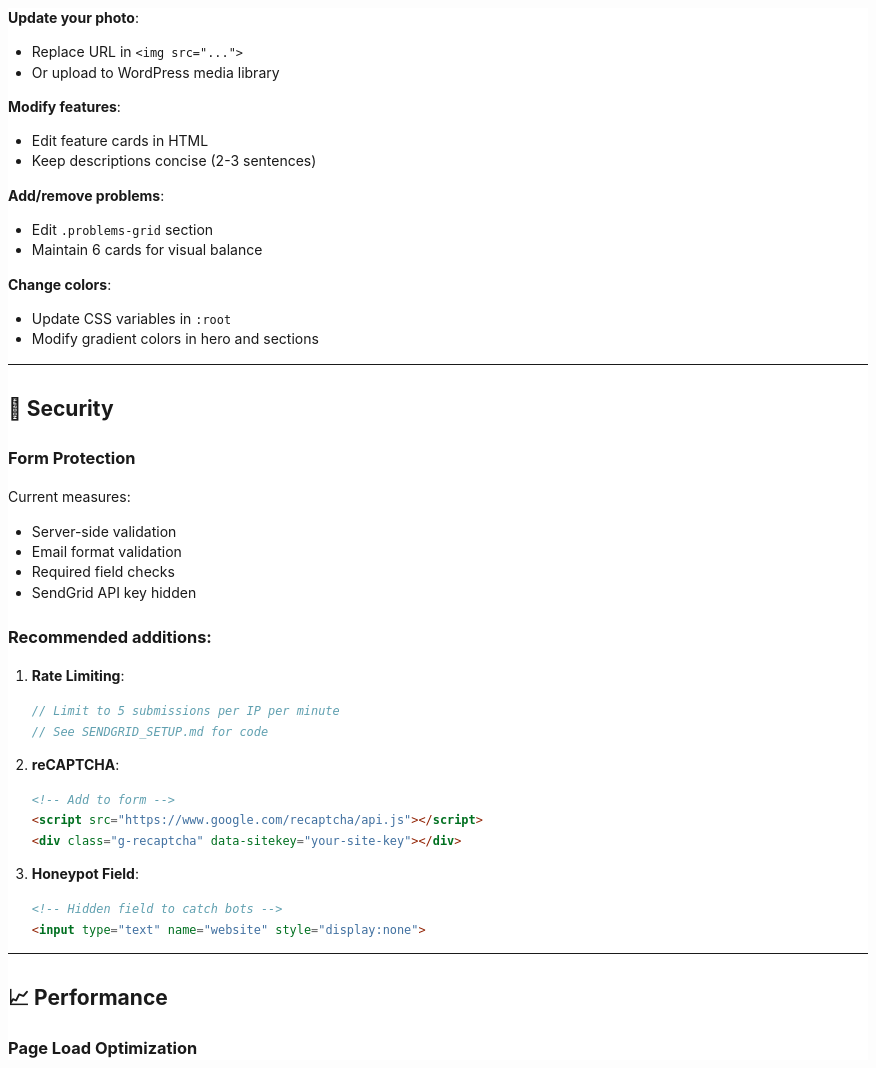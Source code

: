 **Update your photo**:
- Replace URL in `<img src="...">`
- Or upload to WordPress media library

**Modify features**:
- Edit feature cards in HTML
- Keep descriptions concise (2-3 sentences)

**Add/remove problems**:
- Edit `.problems-grid` section
- Maintain 6 cards for visual balance

**Change colors**:
- Update CSS variables in `:root`
- Modify gradient colors in hero and sections

---

## 🔐 Security

### Form Protection

Current measures:
- Server-side validation
- Email format validation
- Required field checks
- SendGrid API key hidden

### Recommended additions:

1. **Rate Limiting**:
   ```typescript
   // Limit to 5 submissions per IP per minute
   // See SENDGRID_SETUP.md for code
   ```

2. **reCAPTCHA**:
   ```html
   <!-- Add to form -->
   <script src="https://www.google.com/recaptcha/api.js"></script>
   <div class="g-recaptcha" data-sitekey="your-site-key"></div>
   ```

3. **Honeypot Field**:
   ```html
   <!-- Hidden field to catch bots -->
   <input type="text" name="website" style="display:none">
   ```

---

## 📈 Performance

### Page Load Optimization
